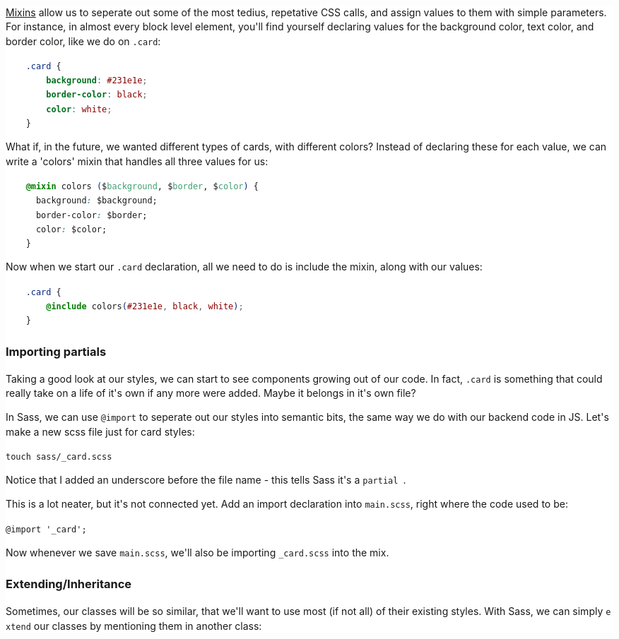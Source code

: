 [Mixins](http://sass-lang.com/guide#topic-6) allow us to seperate out some of the most tedius, repetative CSS calls, and assign values to them with simple parameters. For instance, in almost every block level element, you'll find yourself declaring values for the background color, text color, and border color, like we do on `.card`:

```css
    .card {
        background: #231e1e;
        border-color: black;
        color: white;
    }
```

What if, in the future, we wanted different types of cards, with different colors? Instead of declaring these for each value, we can write a 'colors' mixin that handles all three values for us:

```css
    @mixin colors ($background, $border, $color) {
      background: $background;
      border-color: $border;
      color: $color;
    }
```

Now when we start our `.card` declaration, all we need to do is include the mixin, along with our values:

```css
    .card {
        @include colors(#231e1e, black, white);
    }
```

### Importing partials

Taking a good look at our styles, we can start to see components growing out of our code. In fact, `.card` is something that could really take on a life of it's own if any more were added. Maybe it belongs in it's own file?

In Sass, we can use `@import` to seperate out our styles into semantic bits, the same way we do with our backend code in JS. Let's make a new scss file just for card styles:

`touch sass/_card.scss`

Notice that I added an underscore before the file name - this tells Sass it's a `partial `. 


This is a lot neater, but it's not connected yet. Add an import declaration into `main.scss`, right where the code used to be:

`@import '_card';`

Now whenever we save `main.scss`, we'll also be importing `_card.scss` into the mix.


### Extending/Inheritance

Sometimes, our classes will be so similar, that we'll want to use most (if not all) of their existing styles. With Sass, we can simply `extend` our classes by mentioning them in another class:
